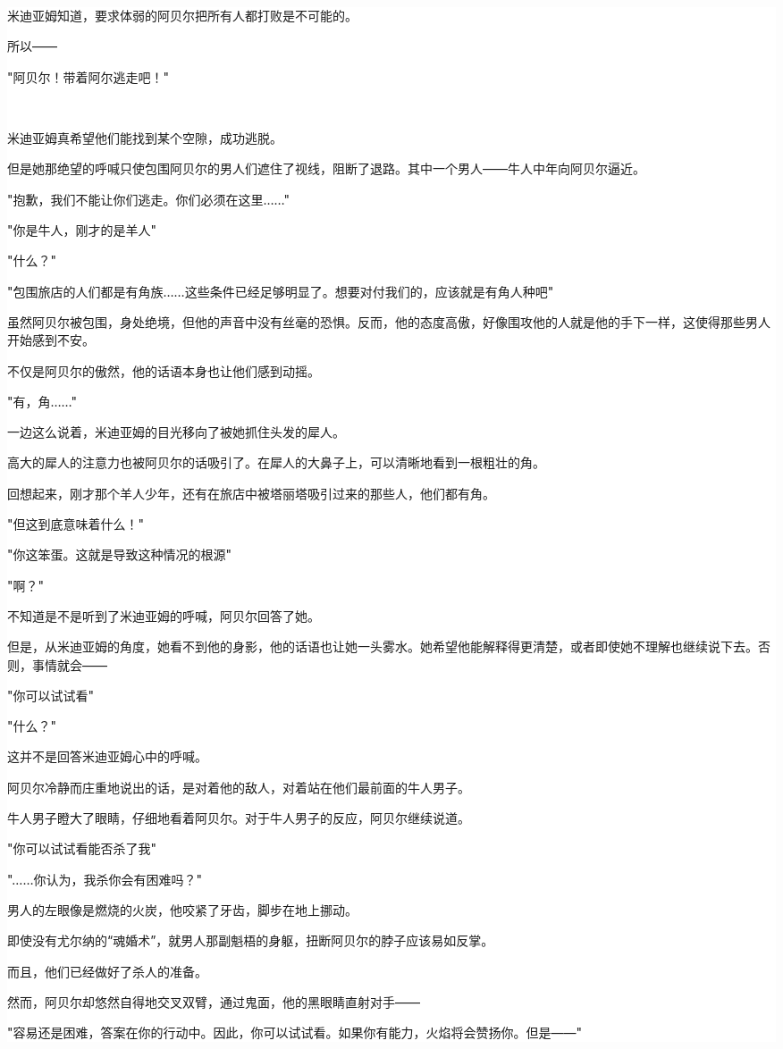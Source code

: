米迪亚姆知道，要求体弱的阿贝尔把所有人都打败是不可能的。

所以——

"阿贝尔！带着阿尔逃走吧！"

　

米迪亚姆真希望他们能找到某个空隙，成功逃脱。

但是她那绝望的呼喊只使包围阿贝尔的男人们遮住了视线，阻断了退路。其中一个男人——牛人中年向阿贝尔逼近。

"抱歉，我们不能让你们逃走。你们必须在这里……"

"你是牛人，刚才的是羊人"

"什么？"

"包围旅店的人们都是有角族……这些条件已经足够明显了。想要对付我们的，应该就是有角人种吧"

虽然阿贝尔被包围，身处绝境，但他的声音中没有丝毫的恐惧。反而，他的态度高傲，好像围攻他的人就是他的手下一样，这使得那些男人开始感到不安。

不仅是阿贝尔的傲然，他的话语本身也让他们感到动摇。

"有，角……"

一边这么说着，米迪亚姆的目光移向了被她抓住头发的犀人。

高大的犀人的注意力也被阿贝尔的话吸引了。在犀人的大鼻子上，可以清晰地看到一根粗壮的角。

回想起来，刚才那个羊人少年，还有在旅店中被塔丽塔吸引过来的那些人，他们都有角。

"但这到底意味着什么！"

"你这笨蛋。这就是导致这种情况的根源"

"啊？"

不知道是不是听到了米迪亚姆的呼喊，阿贝尔回答了她。

但是，从米迪亚姆的角度，她看不到他的身影，他的话语也让她一头雾水。她希望他能解释得更清楚，或者即使她不理解也继续说下去。否则，事情就会——

"你可以试试看"

"什么？"

这并不是回答米迪亚姆心中的呼喊。

阿贝尔冷静而庄重地说出的话，是对着他的敌人，对着站在他们最前面的牛人男子。

牛人男子瞪大了眼睛，仔细地看着阿贝尔。对于牛人男子的反应，阿贝尔继续说道。

"你可以试试看能否杀了我"

"……你认为，我杀你会有困难吗？"

男人的左眼像是燃烧的火炭，他咬紧了牙齿，脚步在地上挪动。

即使没有尤尔纳的“魂婚术”，就男人那副魁梧的身躯，扭断阿贝尔的脖子应该易如反掌。

而且，他们已经做好了杀人的准备。

然而，阿贝尔却悠然自得地交叉双臂，通过鬼面，他的黑眼睛直射对手——

"容易还是困难，答案在你的行动中。因此，你可以试试看。如果你有能力，火焰将会赞扬你。但是——"
